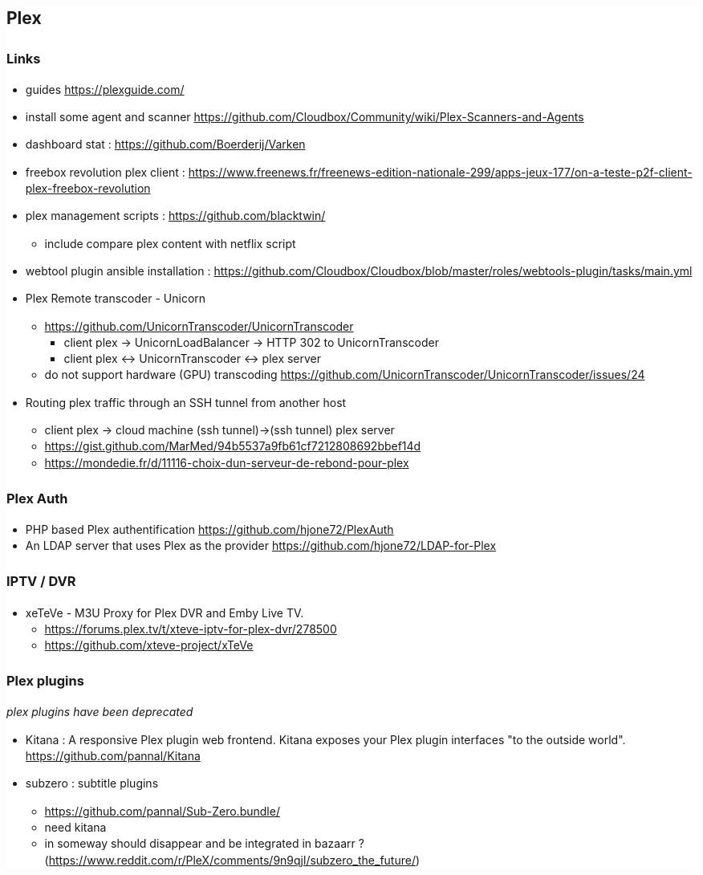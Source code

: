 ## Plex

### Links

* guides https://plexguide.com/

* install some agent and scanner https://github.com/Cloudbox/Community/wiki/Plex-Scanners-and-Agents 

* dashboard stat : https://github.com/Boerderij/Varken

* freebox revolution plex client : https://www.freenews.fr/freenews-edition-nationale-299/apps-jeux-177/on-a-teste-p2f-client-plex-freebox-revolution

* plex management scripts : https://github.com/blacktwin/
    * include compare plex content with netflix script

* webtool plugin ansible installation : https://github.com/Cloudbox/Cloudbox/blob/master/roles/webtools-plugin/tasks/main.yml

* Plex Remote transcoder - Unicorn
    * https://github.com/UnicornTranscoder/UnicornTranscoder
        * client plex -> UnicornLoadBalancer -> HTTP 302 to UnicornTranscoder
        * client plex <-> UnicornTranscoder <-> plex server
    * do not support hardware (GPU) transcoding https://github.com/UnicornTranscoder/UnicornTranscoder/issues/24

* Routing plex traffic through an SSH tunnel from another host
    * client plex -> cloud machine (ssh tunnel)->(ssh tunnel) plex server
    * https://gist.github.com/MarMed/94b5537a9fb61cf7212808692bbef14d
    * https://mondedie.fr/d/11116-choix-dun-serveur-de-rebond-pour-plex

### Plex Auth

* PHP based Plex authentification https://github.com/hjone72/PlexAuth
* An LDAP server that uses Plex as the provider https://github.com/hjone72/LDAP-for-Plex

### IPTV / DVR

* xeTeVe - M3U Proxy for Plex DVR and Emby Live TV.
    * https://forums.plex.tv/t/xteve-iptv-for-plex-dvr/278500
    * https://github.com/xteve-project/xTeVe

### Plex plugins

*plex plugins have been deprecated*

* Kitana : A responsive Plex plugin web frontend. Kitana exposes your Plex plugin interfaces "to the outside world". https://github.com/pannal/Kitana

* subzero : subtitle plugins 
    * https://github.com/pannal/Sub-Zero.bundle/
    * need kitana
    * in someway should disappear and be integrated in bazaarr ? (https://www.reddit.com/r/PleX/comments/9n9qjl/subzero_the_future/)
